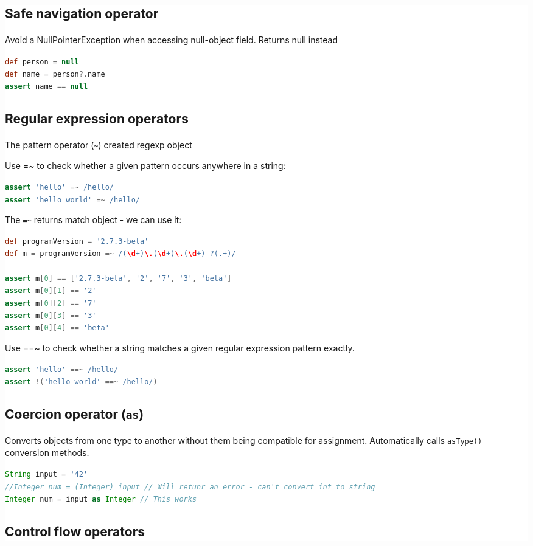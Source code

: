 ## Safe navigation operator

Avoid a NullPointerException when accessing null-object field.
Returns null instead

```groovy
def person = null    
def name = person?.name                      
assert name == null  
```

## Regular expression operators

The pattern operator (`~`) created regexp object

Use =~ to check whether a given pattern occurs anywhere in a string:

```groovy
assert 'hello' =~ /hello/
assert 'hello world' =~ /hello/
```

The `=~` returns match object - we can use it:

```groovy
def programVersion = '2.7.3-beta'
def m = programVersion =~ /(\d+)\.(\d+)\.(\d+)-?(.+)/

assert m[0] == ['2.7.3-beta', '2', '7', '3', 'beta']
assert m[0][1] == '2'
assert m[0][2] == '7'
assert m[0][3] == '3'
assert m[0][4] == 'beta'
```

Use ==~ to check whether a string matches a given regular expression pattern exactly.

```groovy
assert 'hello' ==~ /hello/
assert !('hello world' ==~ /hello/)
```


## Coercion operator (`as`)

Converts objects from one type to another without them being compatible for assignment.
Automatically calls `asType()` conversion methods. 

```groovy
String input = '42'
//Integer num = (Integer) input // Will retunr an error - can't convert int to string
Integer num = input as Integer // This works
```



## Control flow operators
